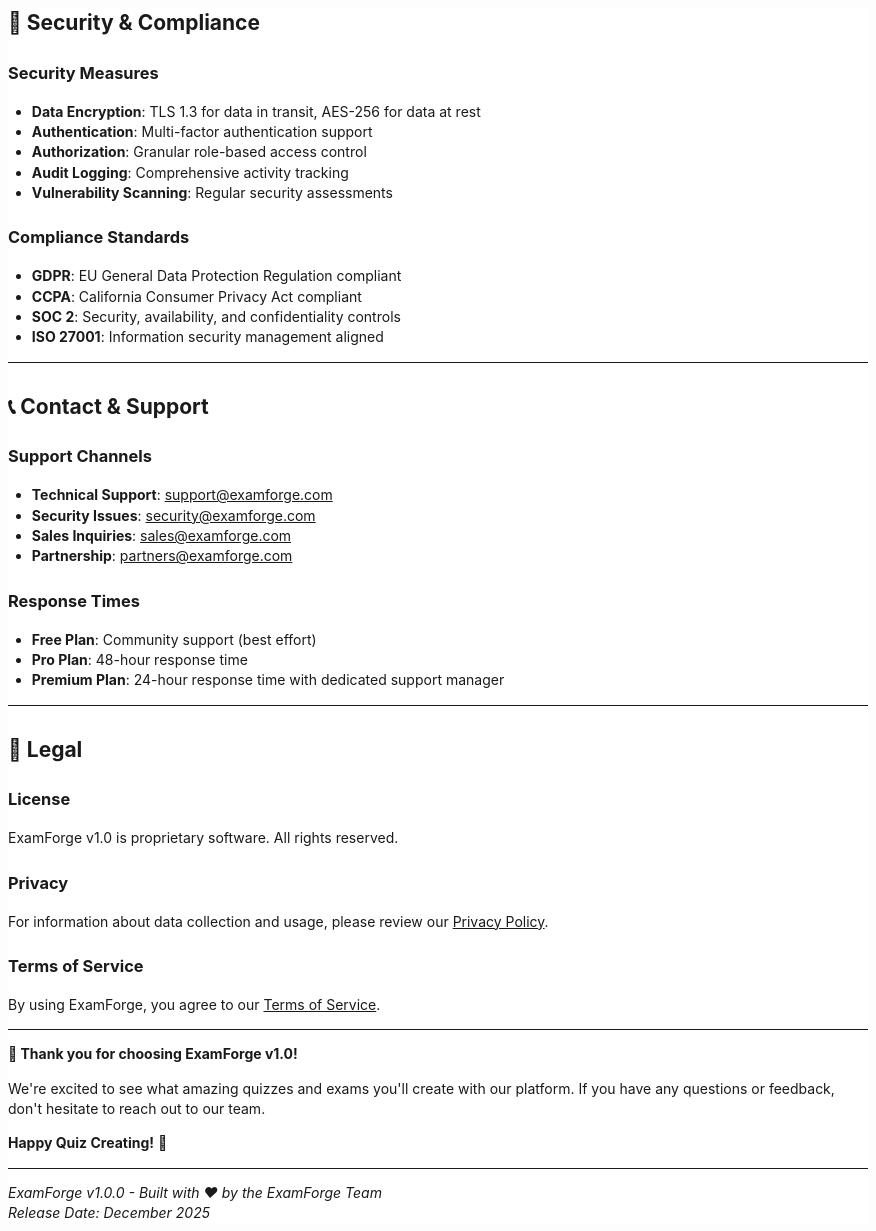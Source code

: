 ## 🔐 Security & Compliance

### **Security Measures**
- **Data Encryption**: TLS 1.3 for data in transit, AES-256 for data at rest
- **Authentication**: Multi-factor authentication support
- **Authorization**: Granular role-based access control
- **Audit Logging**: Comprehensive activity tracking
- **Vulnerability Scanning**: Regular security assessments

### **Compliance Standards**
- **GDPR**: EU General Data Protection Regulation compliant
- **CCPA**: California Consumer Privacy Act compliant
- **SOC 2**: Security, availability, and confidentiality controls
- **ISO 27001**: Information security management aligned

---

## 📞 Contact & Support

### **Support Channels**
- **Technical Support**: support@examforge.com
- **Security Issues**: security@examforge.com
- **Sales Inquiries**: sales@examforge.com
- **Partnership**: partners@examforge.com

### **Response Times**
- **Free Plan**: Community support (best effort)
- **Pro Plan**: 48-hour response time
- **Premium Plan**: 24-hour response time with dedicated support manager

---

## 📄 Legal

### **License**
ExamForge v1.0 is proprietary software. All rights reserved.

### **Privacy**
For information about data collection and usage, please review our [Privacy Policy](https://examforge.com/privacy).

### **Terms of Service**
By using ExamForge, you agree to our [Terms of Service](https://examforge.com/terms).

---

**🎉 Thank you for choosing ExamForge v1.0!**

We're excited to see what amazing quizzes and exams you'll create with our platform. If you have any questions or feedback, don't hesitate to reach out to our team.

**Happy Quiz Creating!** 🚀

---

*ExamForge v1.0.0 - Built with ❤️ by the ExamForge Team*  
*Release Date: December 2025*